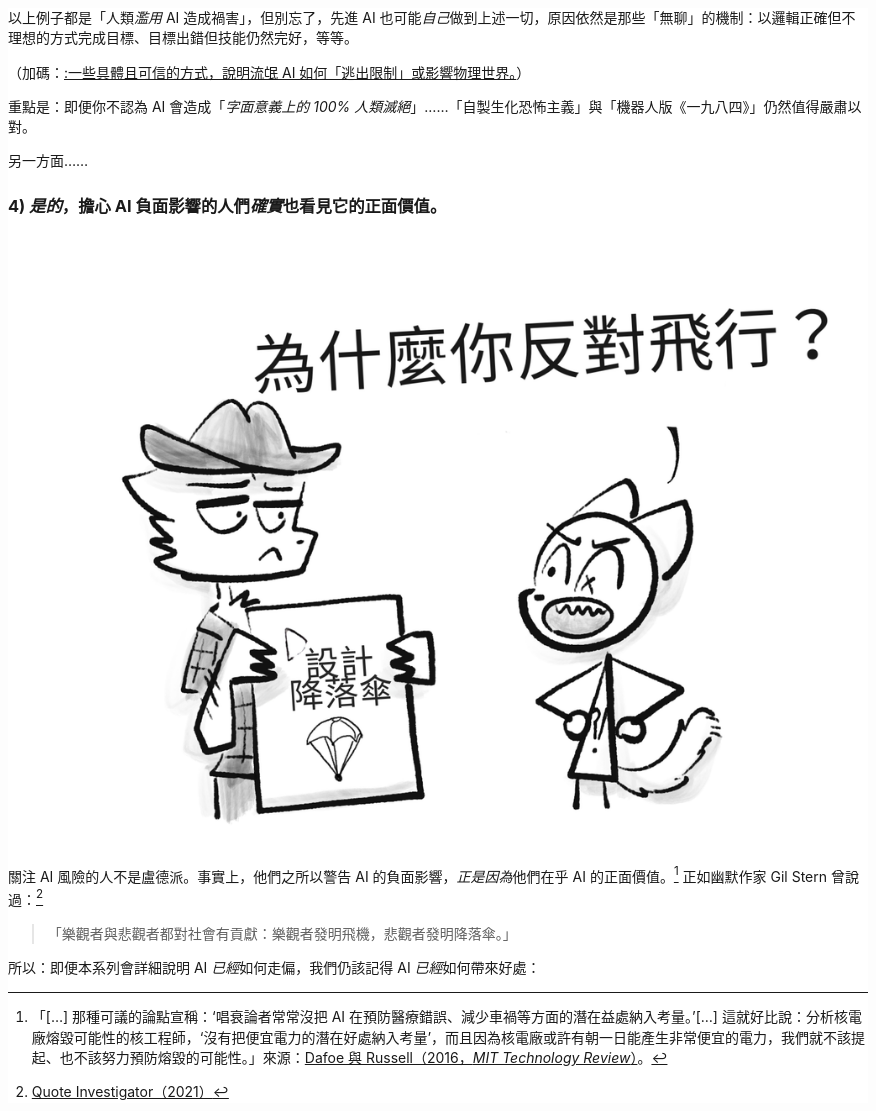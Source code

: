 以上例子都是「人類*濫用* AI 造成禍害」，但別忘了，先進 AI 也可能*自己*做到上述一切，原因依然是那些「無聊」的機制：以邏輯正確但不理想的方式完成目標、目標出錯但技能仍然完好，等等。

（加碼：[:一些具體且可信的方式，說明流氓 AI 如何「逃出限制」或影響物理世界。](#ConcreteRogueAI)）

重點是：即便你不認為 AI 會造成「*字面意義上的 100% 人類滅絕*」……「自製生化恐怖主義」與「機器人版《一九八四》」仍然值得嚴肅以對。

另一方面……

[^ai-xrisk]: 一份針對 2,778 名 AI 研究者的最新調查之通俗摘要：[Kelsey Piper（2024，*Vox*）](https://www.vox.com/future-perfect/2024/1/10/24032987/ai-impacts-survey-artificial-intelligence-chatgpt-openai-existential-risk-superintelligence)。原始報告在此：[Grace 等，2024](https://aiimpacts.org/wp-content/uploads/2023/04/Thousands_of_AI_authors_on_the_future_of_AI.pdf)。請注意，論文本身也提出一個重要的警語：「一般而言，預測很困難，且主題專家在預測上的表現常被觀察到並不理想。我們的受訪者專長在 AI，據我們所知，他們在一般性的預測上並沒有特別的技能。」

[^dna-printing]: 以本文撰寫時的商業價格計算，DNA 合成約為每個「鹼基對」0.10 美元。作為參考，小兒麻痺病毒的 DNA 約 7,700 個鹼基對，意味著*列印一株小兒麻痺病毒*只需約 770 美元。

[^polio]: [Jennifer Couzin-Frankel（2002，*Science*）](https://www.science.org/content/article/poliovirus-baked-scratch)。

[^stuxnet]: [Stuxnet](https://en.wikipedia.org/wiki/Stuxnet) 是由美國與以色列設計的電腦病毒，目標是破壞伊朗核電廠。估計 Stuxnet 破壞了伊朗約 20% 的離心機！

[^ransom-hospitals]:  2017 年，[WannaCry 勒索軟體攻擊](https://en.wikipedia.org/wiki/WannaCry_ransomware_attack)波及全球約 30 萬台電腦，包括英國的醫院。2020 年 10 月，在新冠疫情尖峰，美國數十家醫院遭勒索攻擊。（[Newman，2020，*Wired*](https://www.wired.com/story/ransomware-hospitals-ryuk-trickbot/)）

[^hospital-death]: 2020 年 9 月，有位女性因醫院遭勒索軟體攻擊而被拒收，該女性其後死亡。[Cimpanu（2020，*ZDNet*）](https://www.zdnet.com/article/first-death-reported-following-a-ransomware-attack-on-a-german-hospital/)。（不過，法律上認定駭客*直接*致死的證據「不足」。[Ralston，2020，*Wired*](https://www.wired.co.uk/article/ransomware-hospital-death-germany)）

[^water-supply]: 2021 年 1 月，舊金山灣區一座淨水廠被駭，其處理程式遭刪除。（[Collier，2021，*NBC News*](https://www.nbcnews.com/tech/security/hacker-tried-poison-calif-water-supply-was-easy-entering-password-rcna1206)）2021 年 2 月，佛羅里達州一座小鎮的淨水廠遭駭，被加入危險劑量的氫氧化鈉。（[Bajak，2021，*AP News*](https://apnews.com/article/hacker-tried-poison-water-florida-ab175add0454bcb914c0eb3fb9588466)）

[^hong-kong]: Benj Edwards，「Deepfake 詐騙者在史上首見的 AI 詐騙中取得 2,500 萬美元」，*Ars Technica*，2024 年 2 月 5 日。（[連結](https://arstechnica.com/information-technology/2024/02/deepfake-scammer-walks-off-with-25-million-in-first-of-its-kind-ai-heist/)）

[^deepfake-election]: [Meaker（2023，*Wired*）](https://web.archive.org/web/20231102183904/https://www.wired.com/story/slovakias-election-deepfakes-show-ai-is-a-danger-to-democracy/)

[^deepfake-ransom]: “那完全就是她的聲音。她的語氣。就是我女兒會哭的方式。”[…] “現在只需要三秒鐘的聲音就能[深偽聲音]。”（[Campbell，2023，地方媒體 *Arizona's Family*](https://www.azfamily.com/2023/04/10/ive-got-your-daughter-scottsdale-mom-warns-close-encounter-with-ai-voice-cloning-scam/)。內容注意：涉及性暴力威脅。）

### 4) *是的*，擔心 AI 負面影響的人們*確實*也看見它的正面價值。

![Comic. Sheriff Meowdy holds up a blueprint for a parachute design. Ham the Human retorts, annoyed: *“Why are you so anti-aviation?”*](media/intro/parachute.png)

關注 AI 風險的人不是盧德派。事實上，他們之所以警告 AI 的負面影響，*正是因為*他們在乎 AI 的正面價值。[^russell-vs-luddites] 正如幽默作家 Gil Stern 曾說過：[^qi-stern]

> 「樂觀者與悲觀者都對社會有貢獻：樂觀者發明飛機，悲觀者發明降落傘。」

所以：即便本系列會詳細說明 AI *已經*如何走偏，我們仍該記得 AI *已經*如何帶來好處：


[^fast-slow]: **系統一（System 1）** 的思考快速且自動（如騎腳踏車）。**系統二（System 2）** 的思考緩慢且深思熟慮（如下字謎）。這個概念由丹尼爾・康納曼在《[快思慢想（2011）](https://en.wikipedia.org/wiki/Thinking,_Fast_and_Slow)》普及，書中總結了他與阿莫斯・特沃斯基的研究。所謂「總結」，其實這本書有將近 500 頁之多。
[^footnotes-explained]: 嗨！我和*其他*註腳不一樣。😤 我不會惱人地把你傳送到頁面底部，而是以彈出泡泡的方式顯示，讓你的閱讀不中斷！總之，請看*下一個*註腳以取得本段落的出處。
[^chess-vs-cats]: 1997 年，IBM 的 [深藍（Deep Blue）](https://en.wikipedia.org/wiki/Deep_Blue_(chess_computer)) 擊敗當時的世界西洋棋冠軍 Garry Kasparov。然而十多年後的 2013 年，*最強* 的機器視覺 AI 在影像分類上的正確率也只有 57.5%。直到 *2021 年*（三年前），AI 才達到 95% 以上的準確率。（來源：[PapersWithCode](https://paperswithcode.com/sota/image-classification-on-cifar-100)）
[^mixup]: 我常見到的說法是：「把 AI 對齊到人類價值其實很糟，因為當前的人類價值很糟。」老實說，[瞄一眼歷史課本] 我有 80% 同意。讓 AI 行為*像人*還不夠，它得*有人道精神*。
[^humane]: 也許 50 年後，在基因改造與賽博格遍地的未來，把慈悲稱為「人道」可能會顯得老派、甚至帶點物種中心主義。
[^russell-coined]: 「價值對齊問題」一詞最早由史都華・羅素（最常用 AI 教科書的共同作者）在 [Russell, 2014，刊於 *Edge*](https://www.edge.org/conversation/the-myth-of-ai#26015) 提出。
[^fancy-1]: 專業術語分別是：a）「規格規避（Specification gaming）」、b）「工具性收斂（Instrumental convergence）」。將在第二部分說明！
[^fancy-2]: 專業術語分別是：a）「AI 偏見（AI Bias）」、b）「可解釋性（Interpretability）」、c）「分佈外錯誤（Out-of-Distribution Errors）」或「穩健性失敗（Robustness failure）」、d）「內在失對齊（Inner misalignment）」或「目標誤泛化（Goal misgeneralization）」或「目標穩健性失敗（Objective robustness failure）」。同樣會在第二部分說明！
[^not-twain]: 引言調查（Quote Investigator，2018）找不到[此語錄真正作者的確鑿證據](https://quoteinvestigator.com/2018/11/18/know-trouble/)。
[^departments]: 英國於 [2023 年 11 月](https://www.gov.uk/government/publications/ai-safety-institute-overview/introducing-the-ai-safety-institute) 成立全球首個由國家支持的 AI 安全研究院；美國則在 [2024 年 2 月](https://www.commerce.gov/news/press-releases/2024/02/biden-harris-administration-announces-first-ever-consortium-dedicated) 跟進成立 AI 安全研究院。我剛注意到兩篇文章*都*說自己是「第一個」。好吧。
[^hinton]: [Kleinman & Vallance，《AI「教父」 Geoffrey Hinton 辭職並警告風險》，*BBC News*，2023 年 5 月 2 日](https://www.bbc.com/news/world-us-canada-65452940)。
[^bengio]: Bengio 於美國參議院就 AI 風險作證的內容：[Bengio，2023](https://yoshuabengio.org/2023/07/25/my-testimony-in-front-of-the-us-senate/)。
[^all-famous-ai]: 認真說，以下這些*全都*使用深度神經網路：ChatGPT、DALL-E、AlphaGo、Siri／Alexa／Google Assistant、特斯拉自動輔助駕駛。
[^russell-norvig]: Russell 與 Norvig 的教材是《Artificial Intelligence: A Modern Approach》（《現代人工智慧》）。另見 Russell 在 2014 年文章中對 AI 風險的聲明（亦在文中提出「對齊問題」一詞）：[Russell 2014，刊於 *Edge* 雜誌](https://www.edge.org/conversation/the-myth-of-ai#26015)。我不清楚 Norvig 是否有公開聲明，但他*確實*連署了那句話的《AI 風險聲明》：「**減輕 AI 導致滅絕風險**應是全球優先事項之一，與疫情與核戰等社會尺度風險並列。」（[safe.ai 的聲明](https://www.safe.ai/work/statement-on-ai-risk)）
[^christiano]: 他在 OpenAI 任職時，與人共同提出名為「從人類回饋中強化學習」（RLHF）的技術 [（Christiano 等人，2017）](https://arxiv.org/abs/1706.03741)，這使得原本只是很會自動補完的 GPT，變成大眾*真正用得上*的 ChatGPT。他對此[持正面但複雜的看法](https://www.alignmentforum.org/posts/vwu4kegAEZTBtpT6p/thoughts-on-the-impact-of-rlhf-research)：RLHF 提升了 AI 的安全性，*但同時也*提升了能力。2021 年，他[離開 OpenAI，創立 Alignment Research Center](https://ai-alignment.com/announcing-the-alignment-research-center-a9b07f77431b)，一個專注於 AI 安全的非營利機構。
[^lecun]: [Vallance（2023，*BBC News*）](https://web.archive.org/web/20230727105641/https://www.bbc.com/news/technology-65886125)：「[LeCun] 表示 AI 不會接管世界或永久摧毀工作。[…]『如果你發現它不安全，就不要建它。』[…]『AI 會接管世界嗎？不會。那是把人性投射到機器上，』他說。」
[^mitchell]: Melanie Mitchell 與 Yann LeCun 在 2023 年一場公開辯論中擔任「懷疑方」（題目為「AI 是否是存在性威脅？」），而「擔憂方」則由 Yoshua Bengio 與物理學家／哲學家 Max Tegmark 擔任。[連結](https://thehub.ca/2023-07-04/is-ai-an-existential-threat-yann-lecun-max-tegmark-melanie-mitchell-and-yoshua-bengio-make-their-case/)。
[^aum]: 一個日本邪教，曾使用化學與生物武器攻擊民眾。最惡名昭彰的是 1995 年在東京地鐵釋放沙林毒氣，造成 1,050 人受傷、14 人死亡。（[維基百科](https://en.wikipedia.org/wiki/Tokyo_subway_sarin_attack)）
[^roser]: 我最喜歡的引語之一：[「世界很糟糕。世界好得多了。世界*可以*更好。*這三句話同時都是真的。*」](https://ourworldindata.org/much-better-awful-can-be-better)
[^otto]: 德國首任宰相俾斯麥（Otto von Bismarck）語：「*Die Politik ist die Lehre vom Möglichen.*」（政治是關於可能性的學問／藝術。）
[^russell-vs-luddites]: 「[…] 那種可議的論點宣稱：‘唱衰論者常常沒把 AI 在預防醫療錯誤、減少車禍等方面的潛在益處納入考量。’[…] 這就好比說：分析核電廠熔毀可能性的核工程師，‘沒有把便宜電力的潛在好處納入考量’，而且因為核電廠或許有朝一日能產生非常便宜的電力，我們就不該提起、也不該努力預防熔毀的可能性。」來源：[Dafoe 與 Russell（2016，*MIT Technology Review*）](https://www.technologyreview.com/2016/11/02/156285/yes-we-are-worried-about-the-existential-risk-of-artificial-intelligence/)。
[^qi-stern]: [Quote Investigator（2021）](https://quoteinvestigator.com/2021/05/27/parachute/)
[^medical-ai]: [Liu & Faes 等人，2019](https://www.thelancet.com/journals/landig/article/PIIS2589-7500%2819%2930123-2/fulltext#%20)：「我們的回顧發現，深度學習模型的診斷表現**等同於**醫療專業人士。」（強調為引文所加）AI 與人類專家之「真陽性」率：87.0% vs 86.4%；「真陰性」率：92.5% vs 90.5%。
[^alphafold]: 關於 AlphaFold 的通俗解說：[Heaven，2020，*MIT Technology Review*](https://web.archive.org/web/20231204110638/https://www.technologyreview.com/2020/11/30/1012712/deepmind-protein-folding-ai-solved-biology-science-drugs-disease/)。或見其維基百科條目：[AlphaFold](https://en.wikipedia.org/wiki/AlphaFold)。
[^numerical-extraction]: 這是用所謂「數值後驗萃取」估出來的。換句話說，我是從我——
[^quote-trees]: 引語來源：[沒人知道啦。](https://en.wikiquote.org/wiki/Trees#Planting)